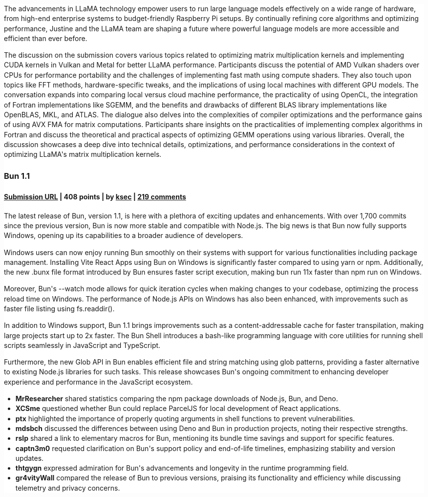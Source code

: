 The advancements in LLaMA technology empower users to run large language models effectively on a wide range of hardware, from high-end enterprise systems to budget-friendly Raspberry Pi setups. By continually refining core algorithms and optimizing performance, Justine and the LLaMA team are shaping a future where powerful language models are more accessible and efficient than ever before.

The discussion on the submission covers various topics related to optimizing matrix multiplication kernels and implementing CUDA kernels in Vulkan and Metal for better LLaMA performance. Participants discuss the potential of AMD Vulkan shaders over CPUs for performance portability and the challenges of implementing fast math using compute shaders. They also touch upon topics like FFT methods, hardware-specific tweaks, and the implications of using local machines with different GPU models. The conversation expands into comparing local versus cloud machine performance, the practicality of using OpenCL, the integration of Fortran implementations like SGEMM, and the benefits and drawbacks of different BLAS library implementations like OpenBLAS, MKL, and ATLAS. The dialogue also delves into the complexities of compiler optimizations and the performance gains of using AVX FMA for matrix computations. Participants share insights on the practicalities of implementing complex algorithms in Fortran and discuss the theoretical and practical aspects of optimizing GEMM operations using various libraries. Overall, the discussion showcases a deep dive into technical details, optimizations, and performance considerations in the context of optimizing LLaMA's matrix multiplication kernels.

### Bun 1.1

#### [Submission URL](https://bun.sh/blog/bun-v1.1) | 408 points | by [ksec](https://news.ycombinator.com/user?id=ksec) | [219 comments](https://news.ycombinator.com/item?id=39895744)

The latest release of Bun, version 1.1, is here with a plethora of exciting updates and enhancements. With over 1,700 commits since the previous version, Bun is now more stable and compatible with Node.js. The big news is that Bun now fully supports Windows, opening up its capabilities to a broader audience of developers.

Windows users can now enjoy running Bun smoothly on their systems with support for various functionalities including package management. Installing Vite React Apps using Bun on Windows is significantly faster compared to using yarn or npm. Additionally, the new .bunx file format introduced by Bun ensures faster script execution, making bun run 11x faster than npm run on Windows.

Moreover, Bun's --watch mode allows for quick iteration cycles when making changes to your codebase, optimizing the process reload time on Windows. The performance of Node.js APIs on Windows has also been enhanced, with improvements such as faster file listing using fs.readdir().

In addition to Windows support, Bun 1.1 brings improvements such as a content-addressable cache for faster transpilation, making large projects start up to 2x faster. The Bun Shell introduces a bash-like programming language with core utilities for running shell scripts seamlessly in JavaScript and TypeScript.

Furthermore, the new Glob API in Bun enables efficient file and string matching using glob patterns, providing a faster alternative to existing Node.js libraries for such tasks. This release showcases Bun's ongoing commitment to enhancing developer experience and performance in the JavaScript ecosystem.

- **MrResearcher** shared statistics comparing the npm package downloads of Node.js, Bun, and Deno.
- **XCSme** questioned whether Bun could replace ParcelJS for local development of React applications.
- **ptx** highlighted the importance of properly quoting arguments in shell functions to prevent vulnerabilities.
- **mdsbch** discussed the differences between using Deno and Bun in production projects, noting their respective strengths.
- **rslp** shared a link to elementary macros for Bun, mentioning its bundle time savings and support for specific features.
- **captn3m0** requested clarification on Bun's support policy and end-of-life timelines, emphasizing stability and version updates.
- **thtgygn** expressed admiration for Bun's advancements and longevity in the runtime programming field.
- **gr4vityWall** compared the release of Bun to previous versions, praising its functionality and efficiency while discussing telemetry and privacy concerns.